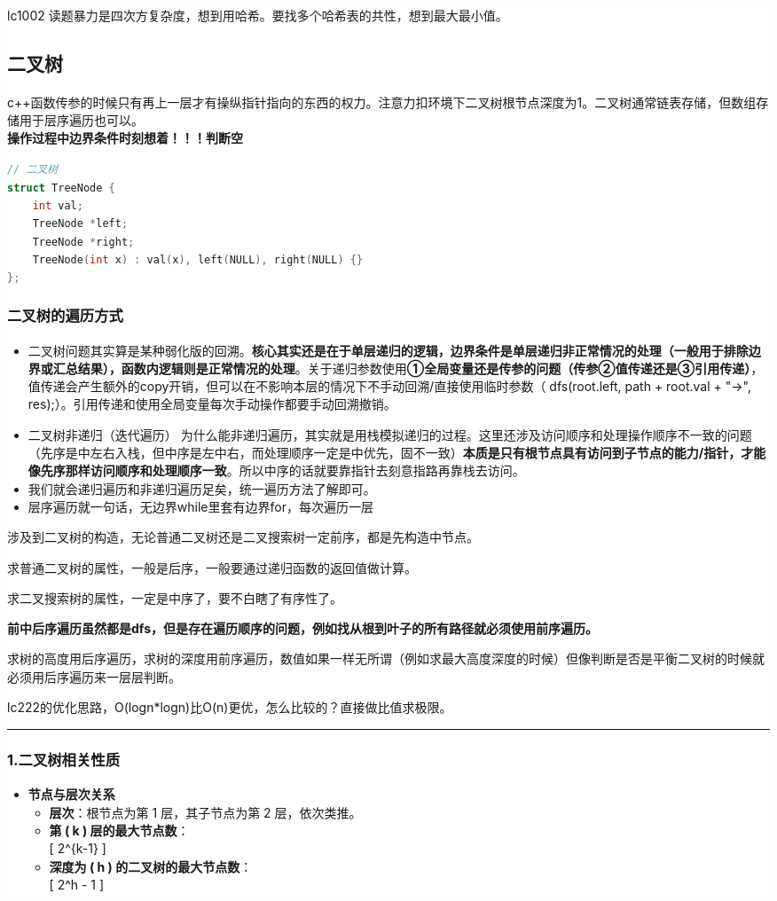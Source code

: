 lc1002 读题暴力是四次方复杂度，想到用哈希。要找多个哈希表的共性，想到最大最小值。  





   



## 二叉树

c++函数传参的时候只有再上一层才有操纵指针指向的东西的权力。注意力扣环境下二叉树根节点深度为1。二叉树通常链表存储，但数组存储用于层序遍历也可以。    
**操作过程中边界条件时刻想着！！！判断空**

```c++
// 二叉树
struct TreeNode {
    int val;
    TreeNode *left;
    TreeNode *right;
    TreeNode(int x) : val(x), left(NULL), right(NULL) {}
};
```


###  **二叉树的遍历方式**

- 二叉树问题其实算是某种弱化版的回溯。**核心其实还是在于单层递归的逻辑，边界条件是单层递归非正常情况的处理（一般用于排除边界或汇总结果），函数内逻辑则是正常情况的处理**。关于递归参数使用**①全局变量还是传参的问题（传参②值传递还是③引用传递）**，值传递会产生额外的copy开销，但可以在不影响本层的情况下不手动回溯/直接使用临时参数（ dfs(root.left, path + root.val + "->", res);）。引用传递和使用全局变量每次手动操作都要手动回溯撤销。

* 二叉树非递归（迭代遍历） 为什么能非递归遍历，其实就是用栈模拟递归的过程。这里还涉及访问顺序和处理操作顺序不一致的问题（先序是中左右入栈，但中序是左中右，而处理顺序一定是中优先，固不一致）**本质是只有根节点具有访问到子节点的能力/指针，才能像先序那样访问顺序和处理顺序一致**。所以中序的话就要靠指针去刻意指路再靠栈去访问。
* 我们就会递归遍历和非递归遍历足矣，统一遍历方法了解即可。  
* 层序遍历就一句话，无边界while里套有边界for，每次遍历一层

涉及到二叉树的构造，无论普通二叉树还是二叉搜索树一定前序，都是先构造中节点。

求普通二叉树的属性，一般是后序，一般要通过递归函数的返回值做计算。

求二叉搜索树的属性，一定是中序了，要不白瞎了有序性了。

**前中后序遍历虽然都是dfs，但是存在遍历顺序的问题，例如找从根到叶子的所有路径就必须使用前序遍历。**


求树的高度用后序遍历，求树的深度用前序遍历，数值如果一样无所谓（例如求最大高度深度的时候）但像判断是否是平衡二叉树的时候就必须用后序遍历来一层层判断。  

lc222的优化思路，O(logn*logn)比O(n)更优，怎么比较的？直接做比值求极限。  


---




### 1.**二叉树相关性质**

* **节点与层次关系**
  - **层次**：根节点为第 1 层，其子节点为第 2 层，依次类推。
  - **第 \( k \) 层的最大节点数**：  
    \[
    2^{k-1}
    \]
  - **深度为 \( h \) 的二叉树的最大节点数**：  
    \[
    2^h - 1
    \]
